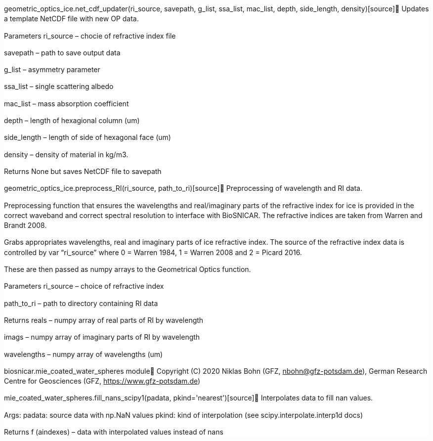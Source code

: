 geometric_optics_ice.net_cdf_updater(ri_source, savepath, g_list, ssa_list, mac_list, depth, side_length, density)[source]
Updates a template NetCDF file with new OP data.

Parameters
ri_source – chocie of refractive index file

savepath – path to save output data

g_list – asymmetry parameter

ssa_list – single scattering albedo

mac_list – mass absorption coefficient

depth – length of hexagional column (um)

side_length – length of side of hexagonal face (um)

density – density of material in kg/m3.

Returns
None but saves NetCDF file to savepath

geometric_optics_ice.preprocess_RI(ri_source, path_to_ri)[source]
Preprocessing of wavelength and RI data.

Preprocessing function that ensures the wavelengths and real/imaginary parts of the refractive index for ice is provided in the correct waveband and correct spectral resolution to interface with BioSNICAR. The refractive indices are taken from Warren and Brandt 2008.

Grabs appropriates wavelengths, real and imaginary parts of ice refractive index. The source of the refractive index data is controlled by var “ri_source” where 0 = Warren 1984, 1 = Warren 2008 and 2 = Picard 2016.

These are then passed as numpy arrays to the Geometrical Optics function.

Parameters
ri_source – choice of refractive index

path_to_ri – path to directory containing RI data

Returns
reals – numpy array of real parts of RI by wavelength

imags – numpy array of imaginary parts of RI by wavelength

wavelengths – numpy array of wavelengths (um)

biosnicar.mie_coated_water_spheres module
Copyright (C) 2020 Niklas Bohn (GFZ, <nbohn@gfz-potsdam.de>), German Research Centre for Geosciences (GFZ, <https://www.gfz-potsdam.de>)

mie_coated_water_spheres.fill_nans_scipy1(padata, pkind='nearest')[source]
Interpolates data to fill nan values.

Args: padata: source data with np.NaN values pkind: kind of interpolation (see scipy.interpolate.interp1d docs)

Returns
f (aindexes) – data with interpolated values instead of nans
